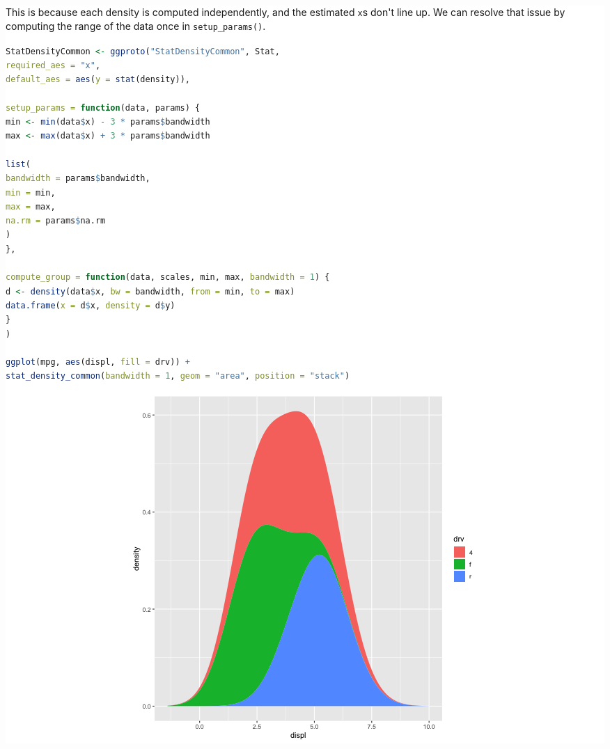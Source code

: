 This is because each density is computed independently, and the estimated `x`s don't line up. We can resolve that issue by computing the range of the data once in `setup_params()`.


```r
StatDensityCommon <- ggproto("StatDensityCommon", Stat, 
required_aes = "x",
default_aes = aes(y = stat(density)),

setup_params = function(data, params) {
min <- min(data$x) - 3 * params$bandwidth
max <- max(data$x) + 3 * params$bandwidth

list(
bandwidth = params$bandwidth,
min = min,
max = max,
na.rm = params$na.rm
)
},

compute_group = function(data, scales, min, max, bandwidth = 1) {
d <- density(data$x, bw = bandwidth, from = min, to = max)
data.frame(x = d$x, density = d$y)
}  
)

ggplot(mpg, aes(displ, fill = drv)) + 
stat_density_common(bandwidth = 1, geom = "area", position = "stack")
```

<img src="figure/unnamed-chunk-12-1.png" title="plot of chunk unnamed-chunk-12" alt="plot of chunk unnamed-chunk-12" style="display: block; margin: auto;" />
